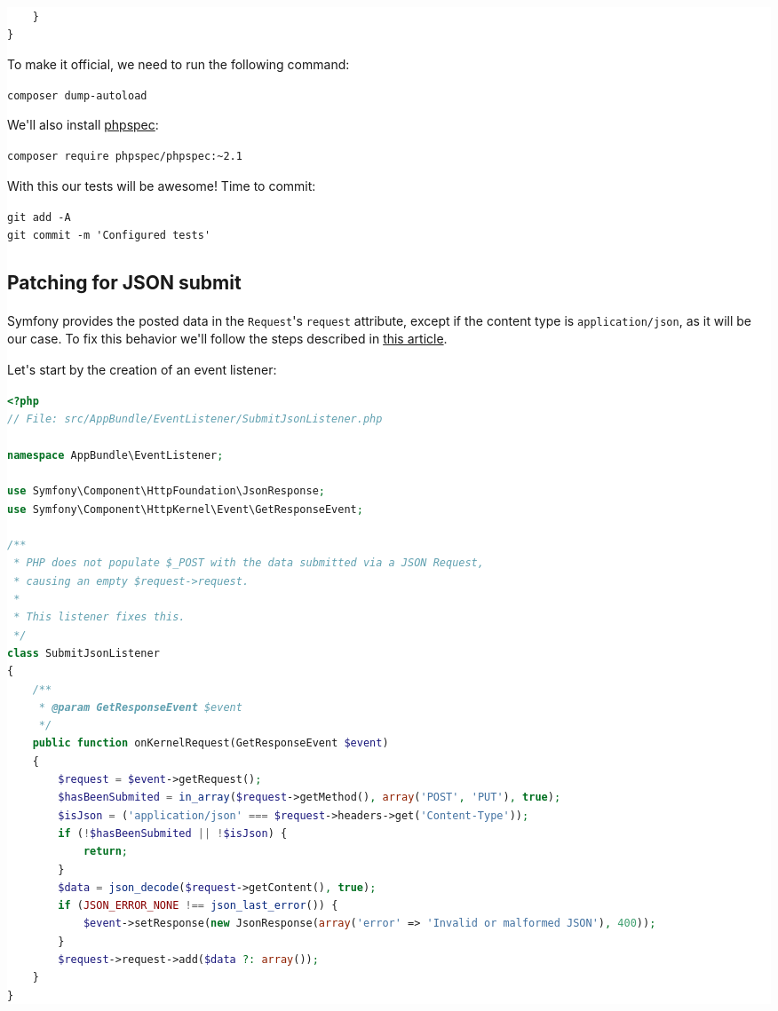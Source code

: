 ```
    }
}
```

To make it official, we need to run the following command:

    composer dump-autoload

We'll also install [phpspec](http://phpspec.net):

    composer require phpspec/phpspec:~2.1

With this our tests will be awesome! Time to commit:

    git add -A
    git commit -m 'Configured tests'

## Patching for JSON submit

Symfony provides the posted data in the `Request`'s `request` attribute, except
if the content type is `application/json`, as it will be our case. To fix this
behavior we'll follow the steps described in [this article](/2014/09/03/master-sf2-part-5-events.html).

Let's start by the creation of an event listener:

```php
<?php
// File: src/AppBundle/EventListener/SubmitJsonListener.php

namespace AppBundle\EventListener;

use Symfony\Component\HttpFoundation\JsonResponse;
use Symfony\Component\HttpKernel\Event\GetResponseEvent;

/**
 * PHP does not populate $_POST with the data submitted via a JSON Request,
 * causing an empty $request->request.
 *
 * This listener fixes this.
 */
class SubmitJsonListener
{
    /**
     * @param GetResponseEvent $event
     */
    public function onKernelRequest(GetResponseEvent $event)
    {
        $request = $event->getRequest();
        $hasBeenSubmited = in_array($request->getMethod(), array('POST', 'PUT'), true);
        $isJson = ('application/json' === $request->headers->get('Content-Type'));
        if (!$hasBeenSubmited || !$isJson) {
            return;
        }
        $data = json_decode($request->getContent(), true);
        if (JSON_ERROR_NONE !== json_last_error()) {
            $event->setResponse(new JsonResponse(array('error' => 'Invalid or malformed JSON'), 400));
        }
        $request->request->add($data ?: array());
    }
}
```
